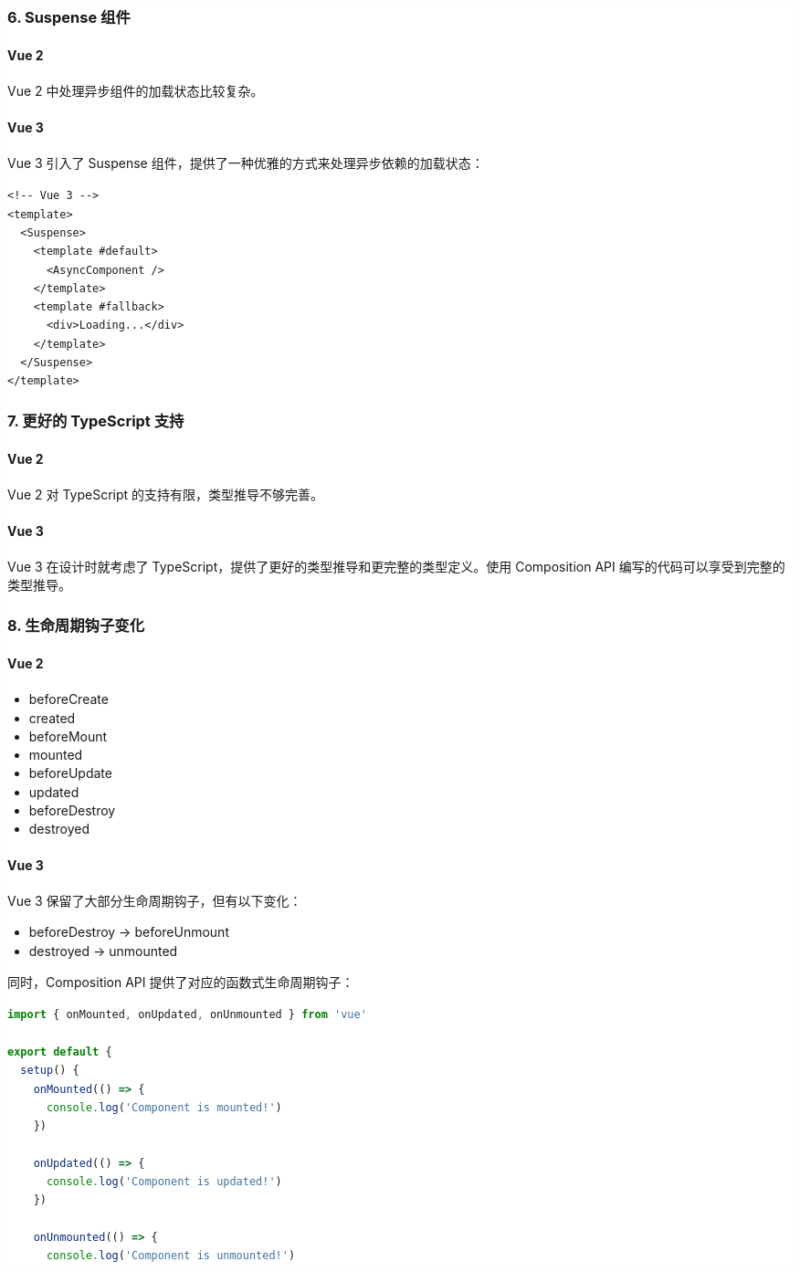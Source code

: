 ### 6. Suspense 组件

#### Vue 2
Vue 2 中处理异步组件的加载状态比较复杂。

#### Vue 3
Vue 3 引入了 Suspense 组件，提供了一种优雅的方式来处理异步依赖的加载状态：

```vue
<!-- Vue 3 -->
<template>
  <Suspense>
    <template #default>
      <AsyncComponent />
    </template>
    <template #fallback>
      <div>Loading...</div>
    </template>
  </Suspense>
</template>
```

### 7. 更好的 TypeScript 支持

#### Vue 2
Vue 2 对 TypeScript 的支持有限，类型推导不够完善。

#### Vue 3
Vue 3 在设计时就考虑了 TypeScript，提供了更好的类型推导和更完整的类型定义。使用 Composition API 编写的代码可以享受到完整的类型推导。

### 8. 生命周期钩子变化

#### Vue 2
- beforeCreate
- created
- beforeMount
- mounted
- beforeUpdate
- updated
- beforeDestroy
- destroyed

#### Vue 3
Vue 3 保留了大部分生命周期钩子，但有以下变化：

- beforeDestroy → beforeUnmount
- destroyed → unmounted

同时，Composition API 提供了对应的函数式生命周期钩子：

```js
import { onMounted, onUpdated, onUnmounted } from 'vue'

export default {
  setup() {
    onMounted(() => {
      console.log('Component is mounted!')
    })
    
    onUpdated(() => {
      console.log('Component is updated!')
    })
    
    onUnmounted(() => {
      console.log('Component is unmounted!')
```